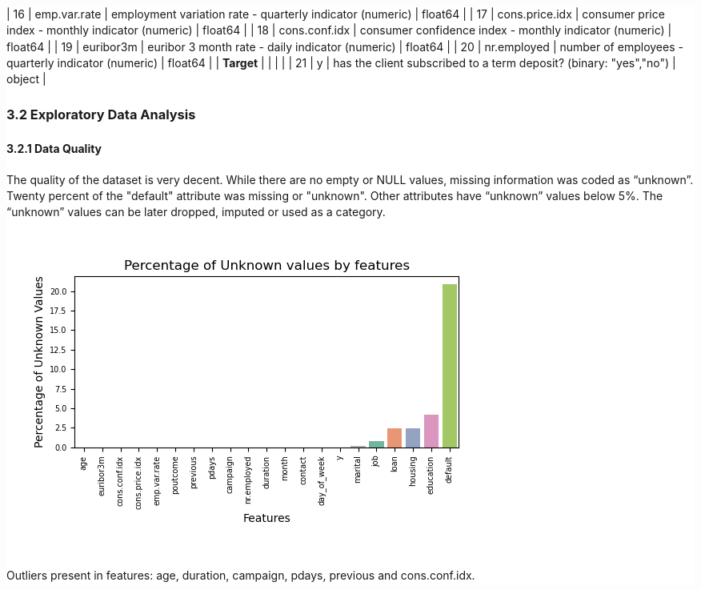 | 16                | emp.var.rate       | employment variation rate - quarterly indicator (numeric)                                                                                                                                                                                                                                                                                                                                                          | float64            |
| 17                | cons.price.idx     | consumer price index - monthly indicator (numeric)                                                                                                                                                                                                                                                                                                                                                                 | float64            |
| 18                | cons.conf.idx      | consumer confidence index - monthly indicator (numeric)                                                                                                                                                                                                                                                                                                                                                            | float64            |
| 19                | euribor3m          | euribor 3 month rate - daily indicator (numeric)                                                                                                                                                                                                                                                                                                                                                                   | float64            |
| 20                | nr.employed        | number of employees - quarterly indicator (numeric)                                                                                                                                                                                                                                                                                                                                                                | float64            |
| **Target**        |                    |                                                                                                                                                                                                                                                                                                                                                                                                                    |                    |
| 21                | y                  | has the client subscribed to a term deposit? (binary: "yes","no")                                                                                                                                                                                                                                                                                                                                                  | object             |

### **3.2 Exploratory Data Analysis**

#### **3.2.1 Data Quality**

The quality of the dataset is very decent. While there are no empty or NULL values, missing information was coded as “unknown”. Twenty percent of the "default" attribute was missing or "unknown". Other attributes have “unknown” values below 5%. The “unknown” values can be later dropped, imputed or used as a category.

![fig2](images/unknown.png)

Outliers present in features: age, duration, campaign, pdays, previous and cons.conf.idx.
